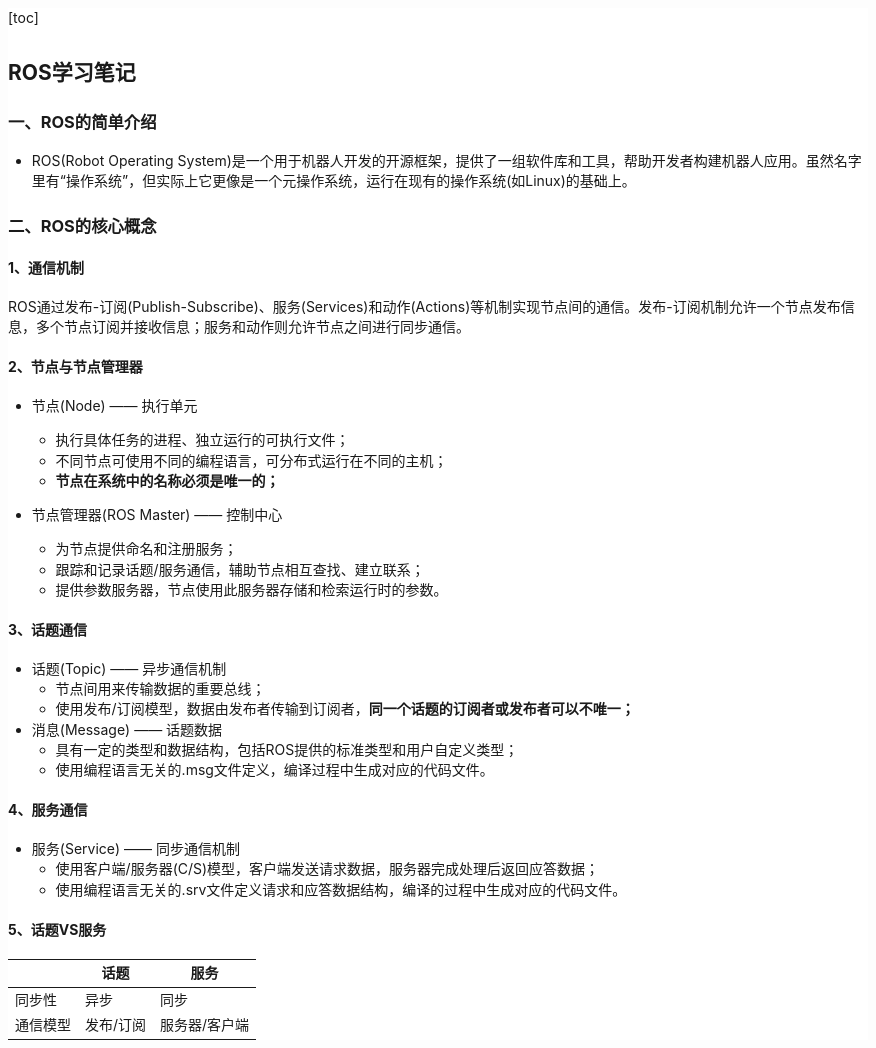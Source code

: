 [toc]





## ROS学习笔记

### 一、ROS的简单介绍

- ROS(Robot Operating System)是一个用于机器人开发的开源框架，提供了一组软件库和工具，帮助开发者构建机器人应用。虽然名字里有“操作系统”，但实际上它更像是一个元操作系统，运行在现有的操作系统(如Linux)的基础上。

### 二、ROS的核心概念

#### 1、通信机制

​	ROS通过发布-订阅(Publish-Subscribe)、服务(Services)和动作(Actions)等机制实现节点间的通信。发布-订阅机制允许一个节点发布信息，多个节点订阅并接收信息；服务和动作则允许节点之间进行同步通信。

#### 2、节点与节点管理器

- 节点(Node) —— 执行单元
     - 执行具体任务的进程、独立运行的可执行文件；
     - 不同节点可使用不同的编程语言，可分布式运行在不同的主机；
     - <b>节点在系统中的名称必须是唯一的；</b>

- 节点管理器(ROS Master) —— 控制中心
    - 为节点提供命名和注册服务；
    - 跟踪和记录话题/服务通信，辅助节点相互查找、建立联系；
    - 提供参数服务器，节点使用此服务器存储和检索运行时的参数。

#### 3、话题通信

- 话题(Topic) —— 异步通信机制
    - 节点间用来传输数据的重要总线；
    - 使用发布/订阅模型，数据由发布者传输到订阅者，<b>同一个话题的订阅者或发布者可以不唯一；</b>
- 消息(Message) —— 话题数据
    - 具有一定的类型和数据结构，包括ROS提供的标准类型和用户自定义类型；
    - 使用编程语言无关的.msg文件定义，编译过程中生成对应的代码文件。

#### 4、服务通信

- 服务(Service) —— 同步通信机制
    - 使用客户端/服务器(C/S)模型，客户端发送请求数据，服务器完成处理后返回应答数据；
    - 使用编程语言无关的.srv文件定义请求和应答数据结构，编译的过程中生成对应的代码文件。

#### 5、话题VS服务

<table>
  <thead>
    <tr>
      <th></th>
      <th>话题</th>
      <th>服务</th>
    </tr>
  </thead>
  <tbody>
    <tr>
      <td>同步性</td>
      <td>异步</td>
      <td>同步</td>
    </tr>
    <tr>
      <td>通信模型</td>
      <td>发布/订阅</td>
      <td>服务器/客户端</td>
    </tr>